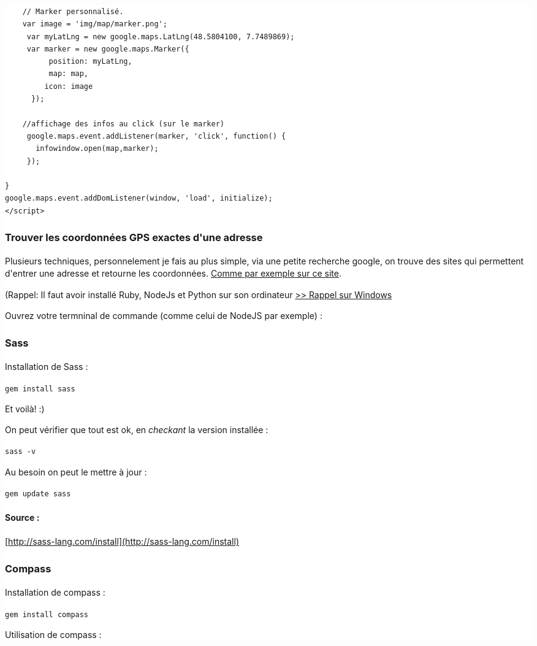 
        // Marker personnalisé.
        var image = 'img/map/marker.png';
         var myLatLng = new google.maps.LatLng(48.5804100, 7.7489869);
         var marker = new google.maps.Marker({
              position: myLatLng,
              map: map,
             icon: image
          });

        //affichage des infos au click (sur le marker)
         google.maps.event.addListener(marker, 'click', function() {
           infowindow.open(map,marker);
         });

    }
    google.maps.event.addDomListener(window, 'load', initialize);       
    </script>

### Trouver les coordonnées GPS exactes d'une adresse

Plusieurs techniques, personnelement je fais au plus simple, via une petite recherche google, on trouve des sites qui permettent d'entrer une adresse et retourne les coordonnées. [Comme par exemple sur ce site](http://www.coordonnees-gps.fr/).

(Rappel: Il faut avoir installé Ruby, NodeJs et Python sur son ordinateur [ >> Rappel sur Windows](http://blog.firehall.fr/jekyll/2014/05/15/installer-jekyll-sur-windows.html)  

Ouvrez votre termninal de commande (comme celui de NodeJS par exemple) :

### Sass

Installation de Sass :

    gem install sass
    
Et voilà! :)

On peut vérifier que tout est ok, en _checkant_ la version installée :

    sass -v
    
Au besoin on peut le mettre à jour :

    gem update sass
    
#### Source :
[http://sass-lang.com/install](http://sass-lang.com/install)  

    
### Compass

Installation de compass :

    gem install compass

Utilisation de compass :
